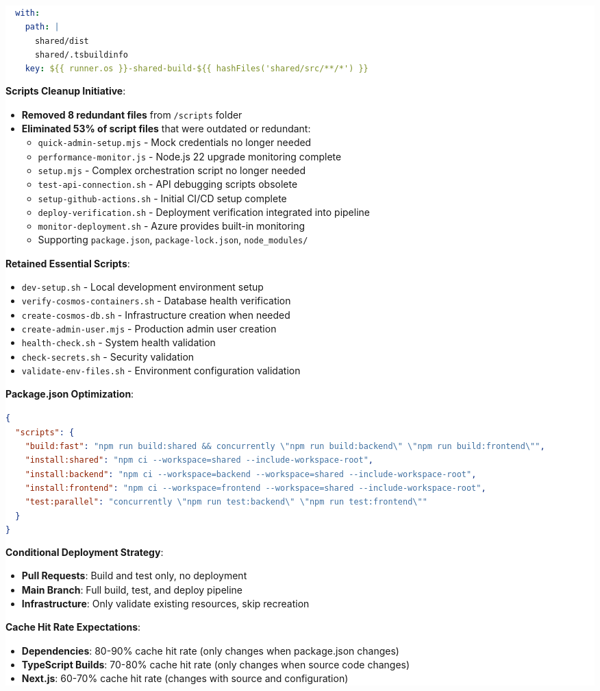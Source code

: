 ```yaml
  with:
    path: |
      shared/dist
      shared/.tsbuildinfo
    key: ${{ runner.os }}-shared-build-${{ hashFiles('shared/src/**/*') }}
```

**Scripts Cleanup Initiative**:

- **Removed 8 redundant files** from `/scripts` folder
- **Eliminated 53% of script files** that were outdated or redundant:
  - `quick-admin-setup.mjs` - Mock credentials no longer needed
  - `performance-monitor.js` - Node.js 22 upgrade monitoring complete
  - `setup.mjs` - Complex orchestration script no longer needed
  - `test-api-connection.sh` - API debugging scripts obsolete
  - `setup-github-actions.sh` - Initial CI/CD setup complete
  - `deploy-verification.sh` - Deployment verification integrated into pipeline
  - `monitor-deployment.sh` - Azure provides built-in monitoring
  - Supporting `package.json`, `package-lock.json`, `node_modules/`

**Retained Essential Scripts**:

- `dev-setup.sh` - Local development environment setup
- `verify-cosmos-containers.sh` - Database health verification
- `create-cosmos-db.sh` - Infrastructure creation when needed
- `create-admin-user.mjs` - Production admin user creation
- `health-check.sh` - System health validation
- `check-secrets.sh` - Security validation
- `validate-env-files.sh` - Environment configuration validation

**Package.json Optimization**:

```json
{
  "scripts": {
    "build:fast": "npm run build:shared && concurrently \"npm run build:backend\" \"npm run build:frontend\"",
    "install:shared": "npm ci --workspace=shared --include-workspace-root",
    "install:backend": "npm ci --workspace=backend --workspace=shared --include-workspace-root",
    "install:frontend": "npm ci --workspace=frontend --workspace=shared --include-workspace-root",
    "test:parallel": "concurrently \"npm run test:backend\" \"npm run test:frontend\""
  }
}
```

**Conditional Deployment Strategy**:

- **Pull Requests**: Build and test only, no deployment
- **Main Branch**: Full build, test, and deploy pipeline
- **Infrastructure**: Only validate existing resources, skip recreation

**Cache Hit Rate Expectations**:

- **Dependencies**: 80-90% cache hit rate (only changes when package.json changes)
- **TypeScript Builds**: 70-80% cache hit rate (only changes when source code changes)
- **Next.js**: 60-70% cache hit rate (changes with source and configuration)
